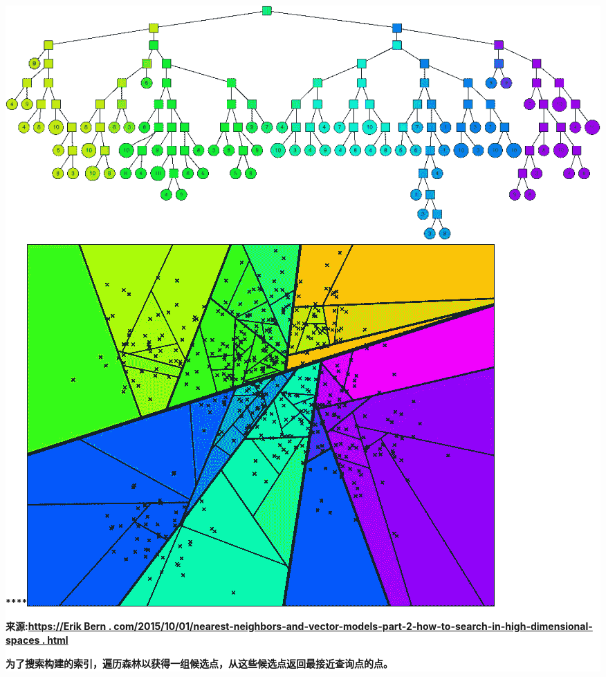 **![](img/4b0d2eb6b80a83a4d76e736e6a75cf13.png)****![](img/090afc828c031eb6c2223a0e6e9b3ee6.png)**

**来源:[https://Erik Bern . com/2015/10/01/nearest-neighbors-and-vector-models-part-2-how-to-search-in-high-dimensional-spaces . html](https://erikbern.com/2015/10/01/nearest-neighbors-and-vector-models-part-2-how-to-search-in-high-dimensional-spaces.html)**

**为了搜索构建的索引，遍历森林以获得一组候选点，从这些候选点返回最接近查询点的点。**
